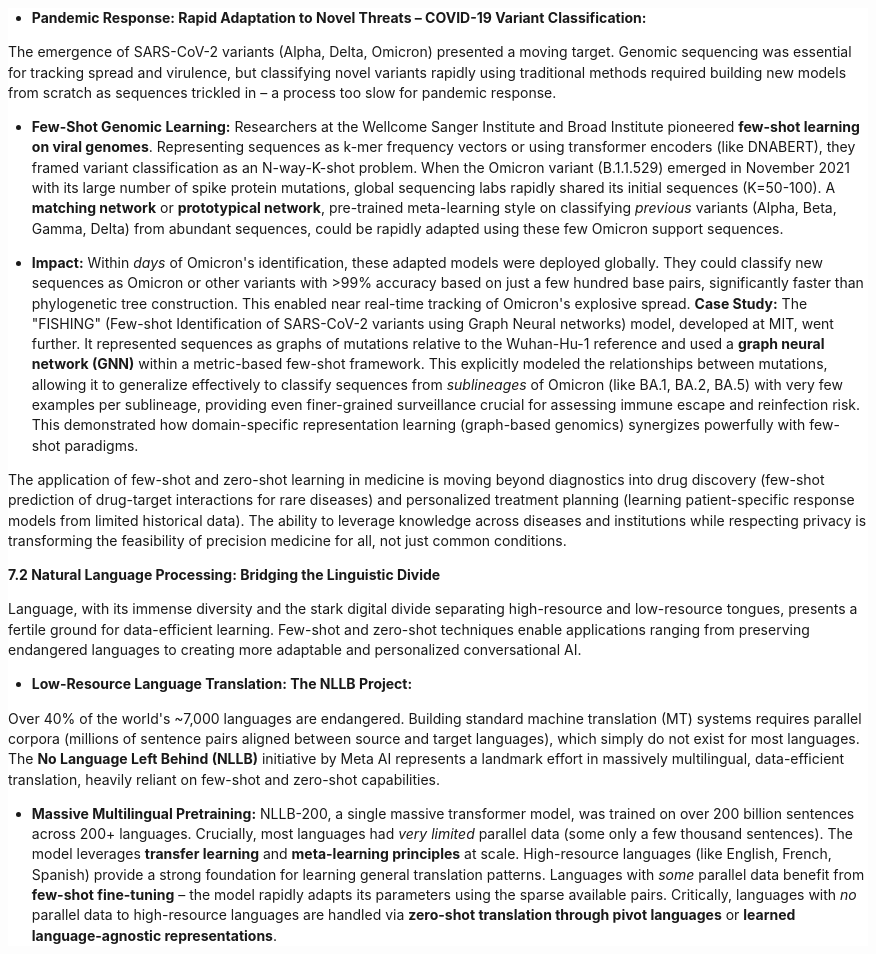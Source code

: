 *   **Pandemic Response: Rapid Adaptation to Novel Threats – COVID-19 Variant Classification:**

The emergence of SARS-CoV-2 variants (Alpha, Delta, Omicron) presented a moving target. Genomic sequencing was essential for tracking spread and virulence, but classifying novel variants rapidly using traditional methods required building new models from scratch as sequences trickled in – a process too slow for pandemic response.

*   **Few-Shot Genomic Learning:** Researchers at the Wellcome Sanger Institute and Broad Institute pioneered **few-shot learning on viral genomes**. Representing sequences as k-mer frequency vectors or using transformer encoders (like DNABERT), they framed variant classification as an N-way-K-shot problem. When the Omicron variant (B.1.1.529) emerged in November 2021 with its large number of spike protein mutations, global sequencing labs rapidly shared its initial sequences (K=50-100). A **matching network** or **prototypical network**, pre-trained meta-learning style on classifying *previous* variants (Alpha, Beta, Gamma, Delta) from abundant sequences, could be rapidly adapted using these few Omicron support sequences.

*   **Impact:** Within *days* of Omicron's identification, these adapted models were deployed globally. They could classify new sequences as Omicron or other variants with >99% accuracy based on just a few hundred base pairs, significantly faster than phylogenetic tree construction. This enabled near real-time tracking of Omicron's explosive spread. **Case Study:** The "FISHING" (Few-shot Identification of SARS-CoV-2 variants using Graph Neural networks) model, developed at MIT, went further. It represented sequences as graphs of mutations relative to the Wuhan-Hu-1 reference and used a **graph neural network (GNN)** within a metric-based few-shot framework. This explicitly modeled the relationships between mutations, allowing it to generalize effectively to classify sequences from *sublineages* of Omicron (like BA.1, BA.2, BA.5) with very few examples per sublineage, providing even finer-grained surveillance crucial for assessing immune escape and reinfection risk. This demonstrated how domain-specific representation learning (graph-based genomics) synergizes powerfully with few-shot paradigms.

The application of few-shot and zero-shot learning in medicine is moving beyond diagnostics into drug discovery (few-shot prediction of drug-target interactions for rare diseases) and personalized treatment planning (learning patient-specific response models from limited historical data). The ability to leverage knowledge across diseases and institutions while respecting privacy is transforming the feasibility of precision medicine for all, not just common conditions.

**7.2 Natural Language Processing: Bridging the Linguistic Divide**

Language, with its immense diversity and the stark digital divide separating high-resource and low-resource tongues, presents a fertile ground for data-efficient learning. Few-shot and zero-shot techniques enable applications ranging from preserving endangered languages to creating more adaptable and personalized conversational AI.

*   **Low-Resource Language Translation: The NLLB Project:**

Over 40% of the world's ~7,000 languages are endangered. Building standard machine translation (MT) systems requires parallel corpora (millions of sentence pairs aligned between source and target languages), which simply do not exist for most languages. The **No Language Left Behind (NLLB)** initiative by Meta AI represents a landmark effort in massively multilingual, data-efficient translation, heavily reliant on few-shot and zero-shot capabilities.

*   **Massive Multilingual Pretraining:** NLLB-200, a single massive transformer model, was trained on over 200 billion sentences across 200+ languages. Crucially, most languages had *very limited* parallel data (some only a few thousand sentences). The model leverages **transfer learning** and **meta-learning principles** at scale. High-resource languages (like English, French, Spanish) provide a strong foundation for learning general translation patterns. Languages with *some* parallel data benefit from **few-shot fine-tuning** – the model rapidly adapts its parameters using the sparse available pairs. Critically, languages with *no* parallel data to high-resource languages are handled via **zero-shot translation through pivot languages** or **learned language-agnostic representations**.
